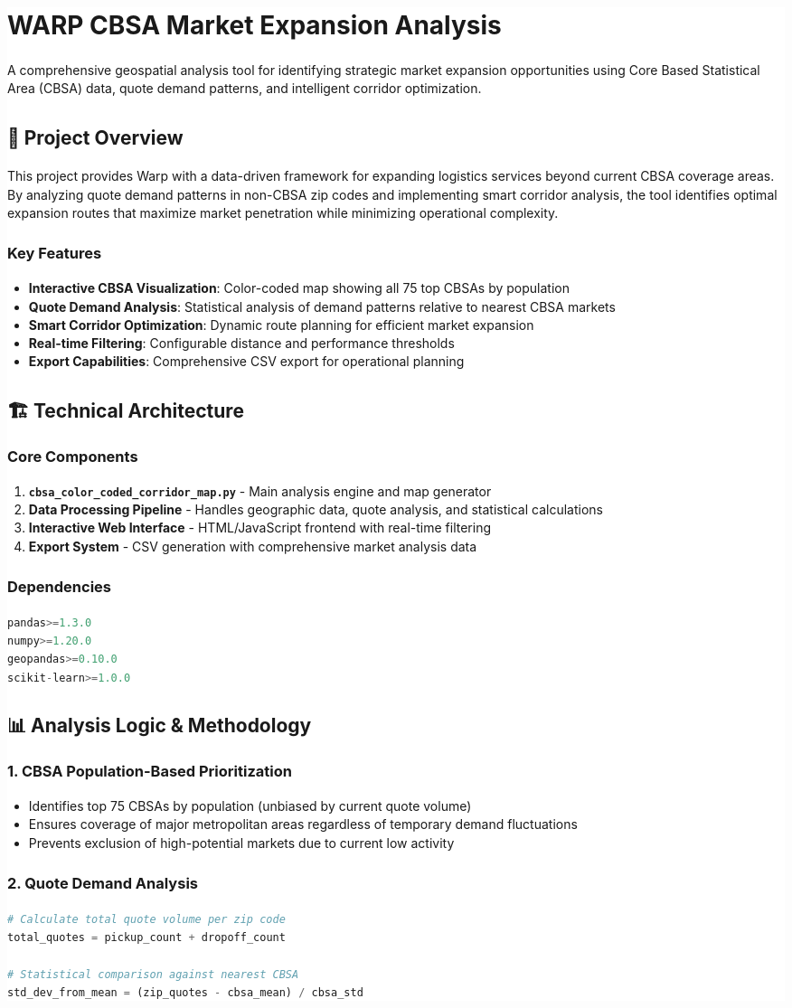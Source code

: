 
# WARP CBSA Market Expansion Analysis

A comprehensive geospatial analysis tool for identifying strategic market expansion opportunities using Core Based Statistical Area (CBSA) data, quote demand patterns, and intelligent corridor optimization.

## 🎯 Project Overview

This project provides Warp with a data-driven framework for expanding logistics services beyond current CBSA coverage areas. By analyzing quote demand patterns in non-CBSA zip codes and implementing smart corridor analysis, the tool identifies optimal expansion routes that maximize market penetration while minimizing operational complexity.

### Key Features
- **Interactive CBSA Visualization**: Color-coded map showing all 75 top CBSAs by population
- **Quote Demand Analysis**: Statistical analysis of demand patterns relative to nearest CBSA markets
- **Smart Corridor Optimization**: Dynamic route planning for efficient market expansion
- **Real-time Filtering**: Configurable distance and performance thresholds
- **Export Capabilities**: Comprehensive CSV export for operational planning

## 🏗️ Technical Architecture

### Core Components
1. **`cbsa_color_coded_corridor_map.py`** - Main analysis engine and map generator
2. **Data Processing Pipeline** - Handles geographic data, quote analysis, and statistical calculations
3. **Interactive Web Interface** - HTML/JavaScript frontend with real-time filtering
4. **Export System** - CSV generation with comprehensive market analysis data

### Dependencies
```python
pandas>=1.3.0
numpy>=1.20.0
geopandas>=0.10.0
scikit-learn>=1.0.0
```

## 📊 Analysis Logic & Methodology

### 1. CBSA Population-Based Prioritization
- Identifies top 75 CBSAs by population (unbiased by current quote volume)
- Ensures coverage of major metropolitan areas regardless of temporary demand fluctuations
- Prevents exclusion of high-potential markets due to current low activity

### 2. Quote Demand Analysis
```python
# Calculate total quote volume per zip code
total_quotes = pickup_count + dropoff_count

# Statistical comparison against nearest CBSA
std_dev_from_mean = (zip_quotes - cbsa_mean) / cbsa_std
```
